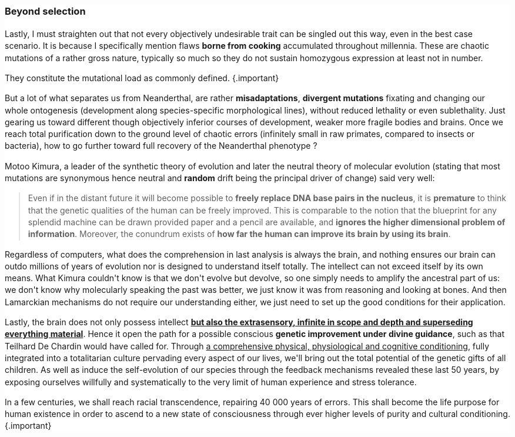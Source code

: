### Beyond selection

Lastly, I must straighten out that not every objectively undesirable trait can be singled out this way, even in the best case scenario. It is because I specifically mention flaws **borne from cooking** accumulated throughout millennia. These are chaotic mutations of a rather gross nature, typically so much so they do not sustain homozygous expression at least not in number.

They constitute the mutational load as commonly defined.
{.important}

But a lot of what separates us from Neanderthal, are rather **misadaptations**, **divergent mutations** fixating and changing our whole ontogenesis (development along species-specific morphological lines), without reduced lethality or even sublethality. Just gearing us toward different though objectively inferior courses of development,  weaker more fragile bodies and brains. Once we reach total purification down to the ground level of chaotic errors (infinitely small in raw primates, compared to insects or bacteria), how to go further toward full recovery of the Neanderthal phenotype ?

Motoo Kimura, a leader of the synthetic theory of evolution and later the neutral theory of molecular evolution (stating that most mutations are synonymous hence neutral and **random** drift being the principal driver of change) said very well:
> Even if in the distant future it will become possible to **freely replace DNA base pairs in the nucleus**, it is **premature** to think that the genetic qualities of the human can be freely improved. This is comparable to the notion that the blueprint for any splendid machine can be drawn provided paper and a pencil are available, and **ignores the higher dimensional problem of information**. Moreover, the conundrum exists of **how far the human can improve its brain by using its brain**.

Regardless of computers, what does the comprehension in last analysis is always the brain, and nothing ensures our brain can outdo millions of years of evolution nor is designed to understand itself totally. The intellect can not exceed itself by its own means. What Kimura couldn't know is that we don't evolve but devolve, so one simply needs to amplify the ancestral part of us:
we don't know why molecularly speaking the past was better, we just know it was from reasoning and looking at bones. And then Lamarckian mechanisms do not require our understanding either, we just need to set up the good conditions for their application.

Lastly, the brain does not only possess intellect [**but also the extrasensory, infinite in scope and depth and superseding everything material**](meta). Hence it open the path for a possible conscious **genetic improvement under divine guidance**, such as that Teilhard De Chardin would have called for.  Through [a comprehensive physical, physiological and cognitive conditioning](homofascism), fully integrated into a totalitarian culture pervading every aspect of our lives, we'll bring out the total potential of the genetic gifts of all children. As well as induce the self-evolution of our species through the feedback mechanisms revealed these last 50 years, by exposing ourselves willfully and systematically to the very limit of human experience and stress tolerance.

In a few centuries, we shall reach racial transcendence, repairing 40 000 years of errors. This shall become the life purpose for human existence in order to ascend to a new state of consciousness through ever higher levels of purity and cultural conditioning.
{.important}

[^e]: The broad mechanism is explained as follows:
	```quote{cite="[Genesis of ancestral haplotypes: RNA modiﬁcations and reverse transcription–mediated polymorphisms (2021)](https://doi.org/10.1016/j.humimm.2010.12.005)"}
	To be more speciﬁc, a large RNA recombinant string is formed […](#). The RT- priming step would be as envisaged for Somatic HyperMutation such that the nicked transcribed strand (TS) DNA with a free 3=-OH end anneals to the long modiﬁed RNA thus allowing extension of the cDNA to produce a long newly synthesized transcribed strand with all the RNA mutations now embodied within the DNA strand 287 as SNPs (or indels, etc). The last steps would involve strand invasion, endonuclease action to remove the displaced resident strand “ﬂap” and then integration to seal the gap on the TS (via ligation). These events could happen during gametogenesis and meiosis and manifest as a biased or directional DNA conversion tract from one parental chromosome to another. It may involve alterations of the structure and position of recombination hotspot motifs, such as the PRDM9 gene, and their reallocation to the boundaries of the PFB and thus minimize recombination within the newly formed [PFB]. That is, the donor strand low in PRDM9 motifs would invade and convert the target strand to create a tract of low density PRDM9 motifs.
	```	
[^refconversion]:
	```quote{cite="[Applications of and considerations for using CRISPR–Cas9-mediated gene conversion systems in rodents (2021)](https://www.nature.com/articles/s41596-021-00646-7)"}

[PFB]: ABBR "Polymorphic Frozen Block"
[ectogenesis]: DFN "Ectogenesis is the growth of an organism in an artificial environment outside the body in which it would normally be found, such as the growth of an embryo or fetus outside the mother's body, or the growth of bacteria outside the body of a host"
[pre-clinical spontaneous abortions]: DFN "Loss that occurs before the ultrasound is able to detect an embryo, so before 5 weeks usually."
[meiosis]: DFN "Special type of cell division of germ cells in sexually-reproducing organisms that produces the gametes, such as sperm or egg cells. It involves two rounds of division that ultimately result in four cells with only one copy of each chromosome. Additionally, prior to the division, genetic material from the paternal and maternal copies of each chromosome is crossed over, creating new combinations of code on each chromosome"
[loci]: DFN "A locus, as related to genomics, is a physical site or location within a genome, such as a gene or another DNA segment of interest. The plural of locus is loci"
[Backcrossing]: DFN "Backcrossing is a crossing of a hybrid with one of its parents or an individual genetically similar to its parent, to achieve offspring with a genetic identity closer to that of the parent."
[introgression]: DFN "Introgressive hybridization (introgression) is genetic modification of one species by another through hybridization and repeated backcrossing."
[meiotic drive]: DFN "Phenomenon wherein unequal segregation of chromosomes or alleles during meiosis allow for the overrepresentation of that element within a population or species. Drivers or selfish elements arise as a means to increase the presence of that selfish element within the next generation"
[transposons]: DFN "Transposable elements (TEs) are mobile DNA sequences capable of replicating themselves within genomes independently of the host cell DNA. They typically range in length from 100 to 10,000 base pairs, but are sometimes far larger (6). Along with viruses, TEs are the most intricate selfish genetic elements."
[polymorphism]: DFN "In genetics, a single-nucleotide polymorphism (SNP /snɪp/; plural SNPs /snɪps/) is a germline substitution of a single nucleotide at a specific position in the genome and is present in a sufficiently large fraction of the population (1% or more). They come from mutations, old or new, and their presence identifies haplotypes (aka, alternative versions of a gene within a person or population). Single nucleotide substitutions with an allele frequency of less than 1% are called single-nucleotide variants, not SNPs."
[AH]: ABBR "Ancestral Haplotype"
[central dogma of genetics]: DFN "The central dogma of molecular biology is an explanation of the flow of genetic information within a biological system, from DNA to RNA to protein."
[haplotypes]: DFN "Group of specific alleles bundled on the same or different chromosomes, in a single organism"
[alleles]: DFN "Refers to a variant of a gene, resulting from a mutation and hereditary, ensuring the same function as the initial gene but according to its own terms. Any gene can have several alleles, which often determine the appearance of different hereditary characters"
[phenotype]: DFN "The observable constitution of an organism, or its appareance resulting from the interaction of its genes and the environment"